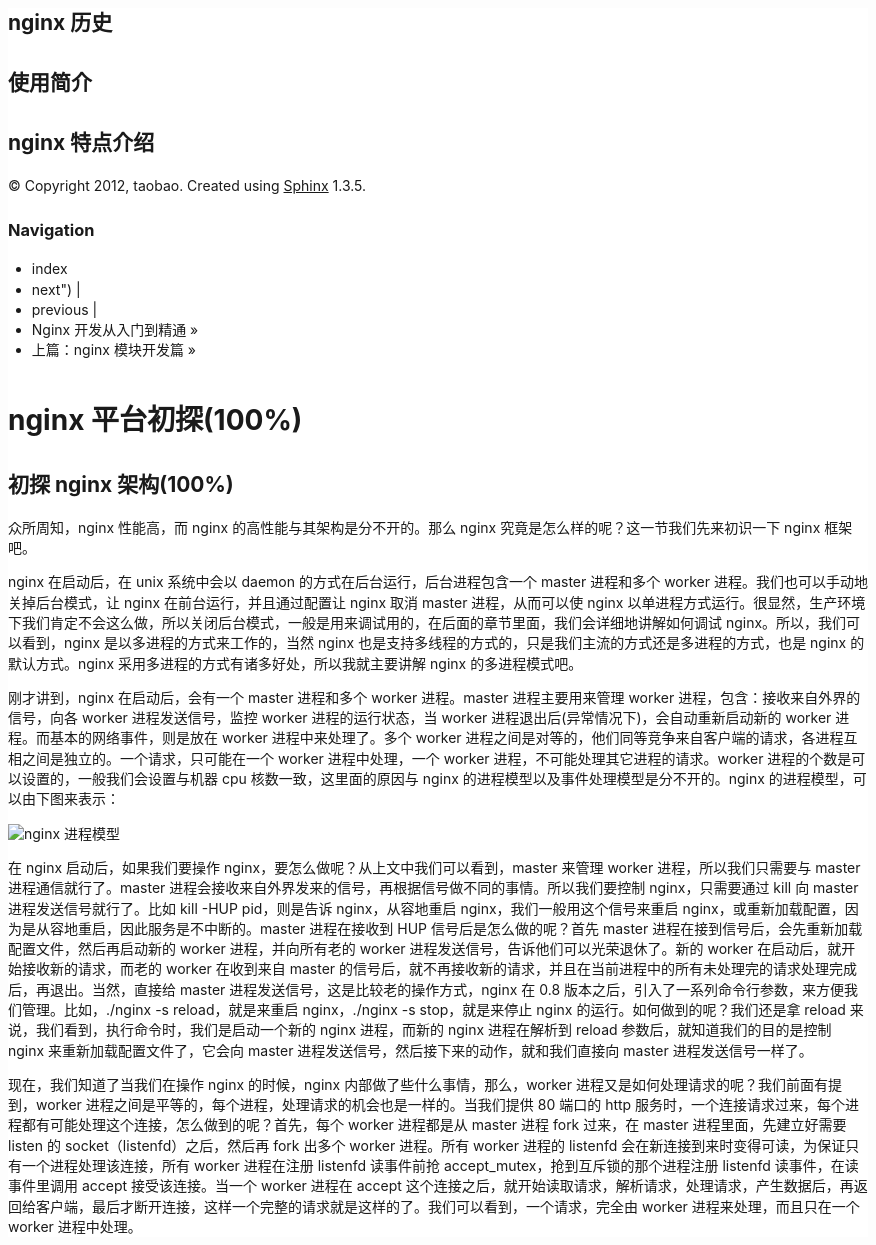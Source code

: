 ## nginx 历史

## 使用简介

## nginx 特点介绍

© Copyright 2012, taobao. Created using [Sphinx](http://sphinx-doc.org/) 1.3.5.

### Navigation

*   index
*   next") |
*   previous |
*   Nginx 开发从入门到精通 »
*   上篇：nginx 模块开发篇 »

# nginx 平台初探(100%)

## 初探 nginx 架构(100%)

众所周知，nginx 性能高，而 nginx 的高性能与其架构是分不开的。那么 nginx 究竟是怎么样的呢？这一节我们先来初识一下 nginx 框架吧。

nginx 在启动后，在 unix 系统中会以 daemon 的方式在后台运行，后台进程包含一个 master 进程和多个 worker 进程。我们也可以手动地关掉后台模式，让 nginx 在前台运行，并且通过配置让 nginx 取消 master 进程，从而可以使 nginx 以单进程方式运行。很显然，生产环境下我们肯定不会这么做，所以关闭后台模式，一般是用来调试用的，在后面的章节里面，我们会详细地讲解如何调试 nginx。所以，我们可以看到，nginx 是以多进程的方式来工作的，当然 nginx 也是支持多线程的方式的，只是我们主流的方式还是多进程的方式，也是 nginx 的默认方式。nginx 采用多进程的方式有诸多好处，所以我就主要讲解 nginx 的多进程模式吧。

刚才讲到，nginx 在启动后，会有一个 master 进程和多个 worker 进程。master 进程主要用来管理 worker 进程，包含：接收来自外界的信号，向各 worker 进程发送信号，监控 worker 进程的运行状态，当 worker 进程退出后(异常情况下)，会自动重新启动新的 worker 进程。而基本的网络事件，则是放在 worker 进程中来处理了。多个 worker 进程之间是对等的，他们同等竞争来自客户端的请求，各进程互相之间是独立的。一个请求，只可能在一个 worker 进程中处理，一个 worker 进程，不可能处理其它进程的请求。worker 进程的个数是可以设置的，一般我们会设置与机器 cpu 核数一致，这里面的原因与 nginx 的进程模型以及事件处理模型是分不开的。nginx 的进程模型，可以由下图来表示：

![nginx 进程模型](http://tengine.taobao.org/book/_images/chapter-2-1.PNG)

在 nginx 启动后，如果我们要操作 nginx，要怎么做呢？从上文中我们可以看到，master 来管理 worker 进程，所以我们只需要与 master 进程通信就行了。master 进程会接收来自外界发来的信号，再根据信号做不同的事情。所以我们要控制 nginx，只需要通过 kill 向 master 进程发送信号就行了。比如 kill -HUP pid，则是告诉 nginx，从容地重启 nginx，我们一般用这个信号来重启 nginx，或重新加载配置，因为是从容地重启，因此服务是不中断的。master 进程在接收到 HUP 信号后是怎么做的呢？首先 master 进程在接到信号后，会先重新加载配置文件，然后再启动新的 worker 进程，并向所有老的 worker 进程发送信号，告诉他们可以光荣退休了。新的 worker 在启动后，就开始接收新的请求，而老的 worker 在收到来自 master 的信号后，就不再接收新的请求，并且在当前进程中的所有未处理完的请求处理完成后，再退出。当然，直接给 master 进程发送信号，这是比较老的操作方式，nginx 在 0.8 版本之后，引入了一系列命令行参数，来方便我们管理。比如，./nginx -s reload，就是来重启 nginx，./nginx -s stop，就是来停止 nginx 的运行。如何做到的呢？我们还是拿 reload 来说，我们看到，执行命令时，我们是启动一个新的 nginx 进程，而新的 nginx 进程在解析到 reload 参数后，就知道我们的目的是控制 nginx 来重新加载配置文件了，它会向 master 进程发送信号，然后接下来的动作，就和我们直接向 master 进程发送信号一样了。

现在，我们知道了当我们在操作 nginx 的时候，nginx 内部做了些什么事情，那么，worker 进程又是如何处理请求的呢？我们前面有提到，worker 进程之间是平等的，每个进程，处理请求的机会也是一样的。当我们提供 80 端口的 http 服务时，一个连接请求过来，每个进程都有可能处理这个连接，怎么做到的呢？首先，每个 worker 进程都是从 master 进程 fork 过来，在 master 进程里面，先建立好需要 listen 的 socket（listenfd）之后，然后再 fork 出多个 worker 进程。所有 worker 进程的 listenfd 会在新连接到来时变得可读，为保证只有一个进程处理该连接，所有 worker 进程在注册 listenfd 读事件前抢 accept_mutex，抢到互斥锁的那个进程注册 listenfd 读事件，在读事件里调用 accept 接受该连接。当一个 worker 进程在 accept 这个连接之后，就开始读取请求，解析请求，处理请求，产生数据后，再返回给客户端，最后才断开连接，这样一个完整的请求就是这样的了。我们可以看到，一个请求，完全由 worker 进程来处理，而且只在一个 worker 进程中处理。
